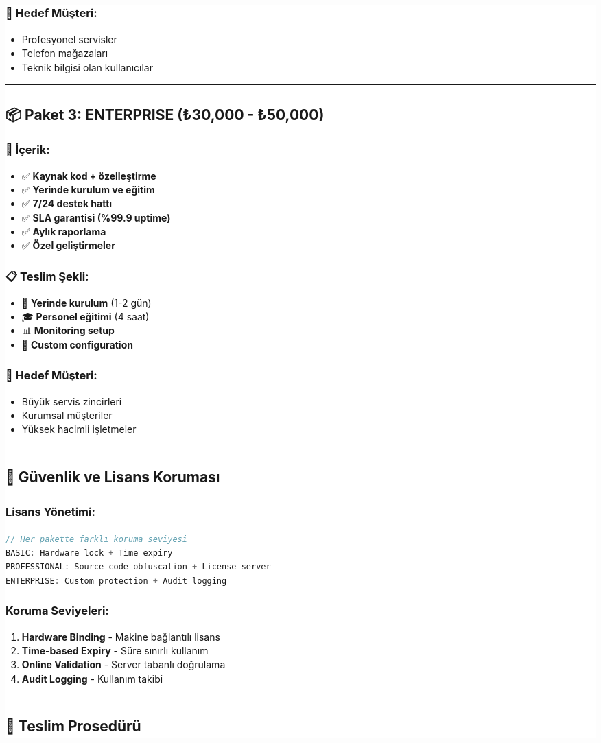### 👥 Hedef Müşteri:
- Profesyonel servisler
- Telefon mağazaları
- Teknik bilgisi olan kullanıcılar

---

## 📦 **Paket 3: ENTERPRISE (₺30,000 - ₺50,000)**

### 🎁 İçerik:
- ✅ **Kaynak kod + özelleştirme**
- ✅ **Yerinde kurulum ve eğitim**
- ✅ **7/24 destek hattı**
- ✅ **SLA garantisi (%99.9 uptime)**
- ✅ **Aylık raporlama**
- ✅ **Özel geliştirmeler**

### 📋 Teslim Şekli:
- 🏢 **Yerinde kurulum** (1-2 gün)
- 🎓 **Personel eğitimi** (4 saat)
- 📊 **Monitoring setup**
- 🔧 **Custom configuration**

### 👥 Hedef Müşteri:
- Büyük servis zincirleri
- Kurumsal müşteriler
- Yüksek hacimli işletmeler

---

## 🔐 **Güvenlik ve Lisans Koruması**

### Lisans Yönetimi:
```javascript
// Her pakette farklı koruma seviyesi
BASIC: Hardware lock + Time expiry
PROFESSIONAL: Source code obfuscation + License server
ENTERPRISE: Custom protection + Audit logging
```

### Koruma Seviyeleri:
1. **Hardware Binding** - Makine bağlantılı lisans
2. **Time-based Expiry** - Süre sınırlı kullanım
3. **Online Validation** - Server tabanlı doğrulama
4. **Audit Logging** - Kullanım takibi

---

## 💼 **Teslim Prosedürü**
